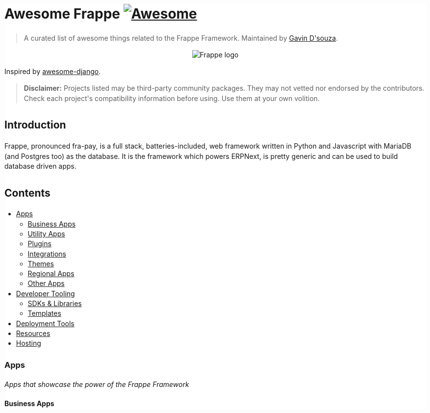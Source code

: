 # Awesome Frappe [![Awesome](https://awesome.re/badge-flat.svg)](https://github.com/sindresorhus/awesome)

> A curated list of awesome things related to the Frappe Framework. Maintained by [Gavin D'souza](https://github.com/gavindsouza).

<div align="center">
  <img width="400" src="https://github.com/gavindsouza/awesome-frappe/raw/main/.github/frappe-framework-logo.svg" alt="Frappe logo" style="padding-right: 20px; padding-left: 20px;">
</div>

Inspired by [awesome-django](https://github.com/wsvincent/awesome-django).

> **Disclaimer:** Projects listed may be third-party community packages. They may not vetted nor endorsed by the contributors. Check each project's compatibility information before using. Use them at your own volition.

## Introduction

Frappe, pronounced fra-pay, is a full stack, batteries-included, web framework written in Python and Javascript with MariaDB (and Postgres too) as the database. It is the framework which powers ERPNext, is pretty generic and can be used to build database driven apps.


<video src="https://user-images.githubusercontent.com/36654812/166205861-0fc9ac53-c14b-4268-bfff-99d8aeb1a4eb.mp4" data-canonical-src="https://user-images.githubusercontent.com/36654812/166205861-0fc9ac53-c14b-4268-bfff-99d8aeb1a4eb.mp4" style="max-height:480px; min-height: 200px; width: -webkit-fill-available;" controls muted>
</video>

## Contents

- [Apps](#apps)
  - [Business Apps](#business-apps)
  - [Utility Apps](#utility-apps)
  - [Plugins](#plugins)
  - [Integrations](#integrations)
  - [Themes](#themes)
  - [Regional Apps](#regional-apps)
  - [Other Apps](#other-apps)
- [Developer Tooling](#developer-tooling)
  - [SDKs & Libraries](#sdks--libraries)
  - [Templates](#templates)
- [Deployment Tools](#deployment-tools)
- [Resources](#resources)
- [Hosting](#hosting)


### Apps

_Apps that showcase the power of the Frappe Framework_


#### Business Apps
